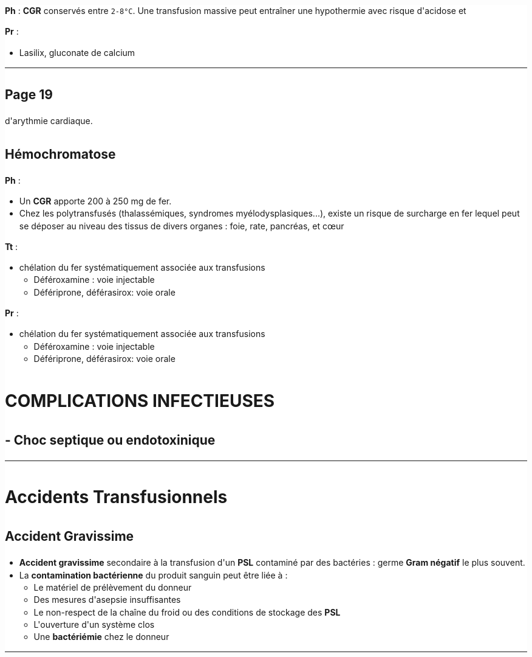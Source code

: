 **Ph** :
**CGR** conservés entre `2-8°C`. Une transfusion massive peut entraîner une hypothermie avec risque d'acidose et

**Pr** :

- Lasilix, gluconate de calcium

---

## Page 19

d'arythmie cardiaque.

## **Hémochromatose**

**Ph** :

- Un **CGR** apporte 200 à 250 mg de fer.
- Chez les polytransfusés (thalassémiques, syndromes myélodysplasiques...), existe un risque de surcharge en fer lequel peut se déposer au niveau des tissus de divers organes : foie, rate, pancréas, et cœur

**Tt** :

- chélation du fer systématiquement associée aux transfusions
  - Déféroxamine : voie injectable
  - Défériprone, déférasirox: voie orale

**Pr** :

- chélation du fer systématiquement associée aux transfusions
  - Déféroxamine : voie injectable
  - Défériprone, déférasirox: voie orale

# **COMPLICATIONS INFECTIEUSES**

## - **Choc septique ou endotoxinique**


---


# Accidents Transfusionnels

## Accident Gravissime

- **Accident gravissime** secondaire à la transfusion d'un **PSL** contaminé par des bactéries : germe **Gram négatif** le plus souvent.
- La **contamination bactérienne** du produit sanguin peut être liée à :
  - Le matériel de prélèvement du donneur
  - Des mesures d'asepsie insuffisantes
  - Le non-respect de la chaîne du froid ou des conditions de stockage des **PSL**
  - L'ouverture d'un système clos
  - Une **bactériémie** chez le donneur

---